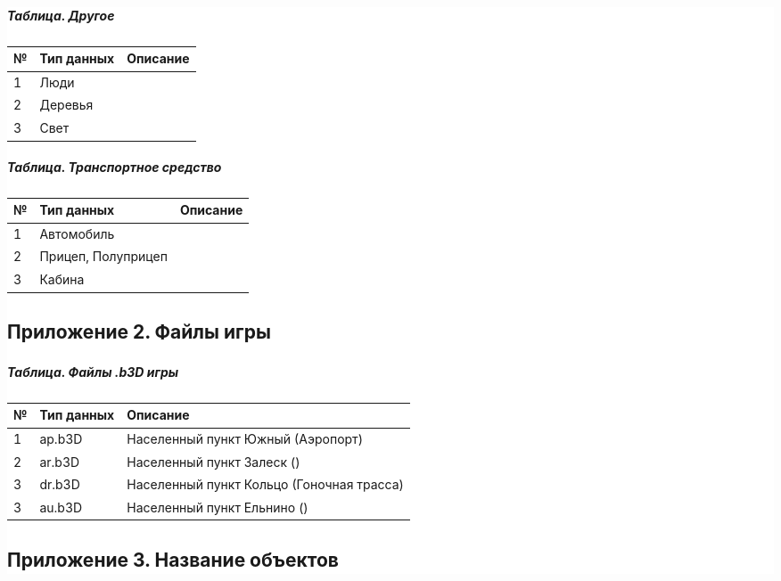  ##### Таблица. Другое
| № | Тип данных   | Описание                                |
| :-- | :----------- | :------------------------------------ | 
| 1   | Люди  |                                     |
| 2   | Деревья  |                                     |
| 3   | Свет  |                                     |

 ##### Таблица. Транспортное средство
| № | Тип данных   | Описание                                |
| :-- | :----------- | :------------------------------------ | 
| 1   | Автомобиль  |                                     |
| 2   | Прицеп, Полуприцеп  |                                     |
| 3   | Кабина  |                                     |

## Приложение 2. Файлы игры

 ##### Таблица. Файлы .b3D игры
| № | Тип данных   | Описание                                 |
| :-- | :--------- | :--------------------------------------- | 
| 1   | ap.b3D     |  Населенный пункт Южный (Аэропорт)|
| 2   | ar.b3D     |  Населенный пункт Залеск ()|
| 3   | dr.b3D     |  Населенный пункт Кольцо (Гоночная трасса)|
| 3   | au.b3D     |  Населенный пункт Ельнино ()|

## Приложение 3. Название объектов
